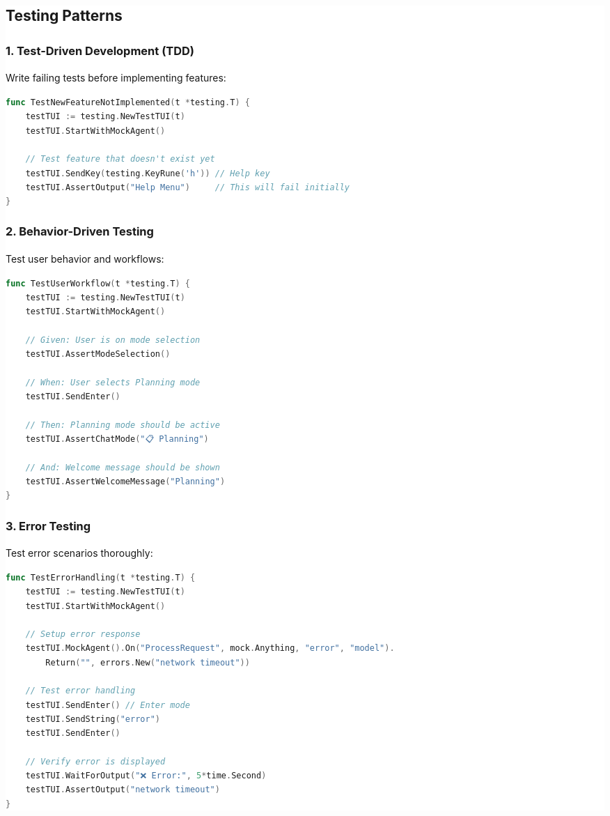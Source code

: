 ## Testing Patterns

### 1. Test-Driven Development (TDD)

Write failing tests before implementing features:

```go
func TestNewFeatureNotImplemented(t *testing.T) {
    testTUI := testing.NewTestTUI(t)
    testTUI.StartWithMockAgent()
    
    // Test feature that doesn't exist yet
    testTUI.SendKey(testing.KeyRune('h')) // Help key
    testTUI.AssertOutput("Help Menu")     // This will fail initially
}
```

### 2. Behavior-Driven Testing

Test user behavior and workflows:

```go
func TestUserWorkflow(t *testing.T) {
    testTUI := testing.NewTestTUI(t)
    testTUI.StartWithMockAgent()
    
    // Given: User is on mode selection
    testTUI.AssertModeSelection()
    
    // When: User selects Planning mode
    testTUI.SendEnter()
    
    // Then: Planning mode should be active
    testTUI.AssertChatMode("📋 Planning")
    
    // And: Welcome message should be shown
    testTUI.AssertWelcomeMessage("Planning")
}
```

### 3. Error Testing

Test error scenarios thoroughly:

```go
func TestErrorHandling(t *testing.T) {
    testTUI := testing.NewTestTUI(t)
    testTUI.StartWithMockAgent()
    
    // Setup error response
    testTUI.MockAgent().On("ProcessRequest", mock.Anything, "error", "model").
        Return("", errors.New("network timeout"))
    
    // Test error handling
    testTUI.SendEnter() // Enter mode
    testTUI.SendString("error")
    testTUI.SendEnter()
    
    // Verify error is displayed
    testTUI.WaitForOutput("❌ Error:", 5*time.Second)
    testTUI.AssertOutput("network timeout")
}
```
